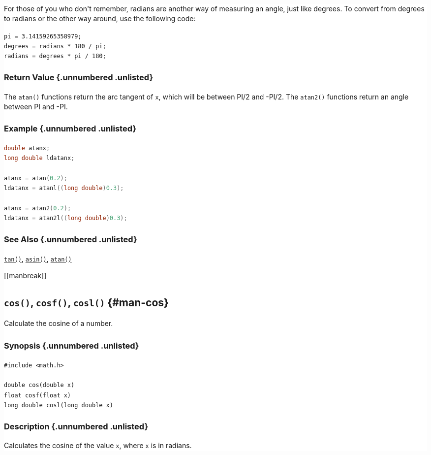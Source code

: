 For those of you who don't remember, radians are another way of
measuring an angle, just like degrees. To convert from degrees to
radians or the other way around, use the following code:

``` {.c}
pi = 3.14159265358979;
degrees = radians * 180 / pi;
radians = degrees * pi / 180;
```

### Return Value {.unnumbered .unlisted}

The `atan()` functions return the arc tangent of
`x`, which will be between PI/2 and -PI/2. The
`atan2()` functions return an angle between PI and -PI.

### Example {.unnumbered .unlisted}

``` {.c .numberLines}
double atanx;
long double ldatanx;

atanx = atan(0.2);
ldatanx = atanl((long double)0.3);

atanx = atan2(0.2);
ldatanx = atan2l((long double)0.3);
```

### See Also {.unnumbered .unlisted}

[`tan()`](#man-tan),
[`asin()`](#man-asin),
[`atan()`](#man-acos)

[[manbreak]]
## `cos()`, `cosf()`, `cosl()` {#man-cos}

Calculate the cosine of a number.

### Synopsis {.unnumbered .unlisted}

``` {.c}
#include <math.h>

double cos(double x)
float cosf(float x)
long double cosl(long double x)
```

### Description {.unnumbered .unlisted}

Calculates the cosine of the value `x`, where `x` is
in radians.
